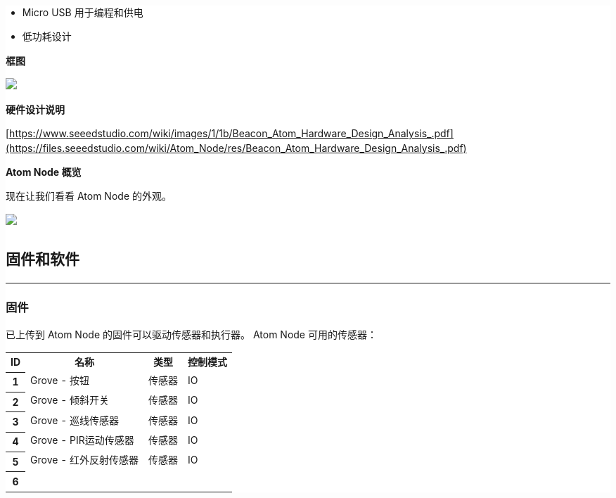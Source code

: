 - Micro USB 用于编程和供电

- 低功耗设计

**框图**

![](https://files.seeedstudio.com/wiki/Atom_Node/img/Beacon_ATOM_hardware.jpg)

**硬件设计说明**

[https://www.seeedstudio.com/wiki/images/1/1b/Beacon_Atom_Hardware_Design_Analysis_.pdf](https://files.seeedstudio.com/wiki/Atom_Node/res/Beacon_Atom_Hardware_Design_Analysis_.pdf)

**Atom Node 概览**

现在让我们看看 Atom Node 的外观。

![](https://files.seeedstudio.com/wiki/Atom_Node/img/Hardware_View.jpg)

## 固件和软件
---
### 固件

已上传到 Atom Node 的固件可以驱动传感器和执行器。
Atom Node 可用的传感器：

<table cellspacing="0" width="40%">
<tr>
<th scope="col">ID</th>
<th scope="col">名称</th>
<th scope="col">类型</th>
<th scope="col">控制模式</th>
</tr>
<tr>
<th scope="row">1</th>
<td>Grove - 按钮</td>
<td>传感器</td>
<td>IO</td>
</tr>
<tr>
<th scope="row">2</th>
<td>Grove - 倾斜开关</td>
<td>传感器</td>
<td>IO</td>
</tr>
<tr>
<th scope="row">3</th>
<td>Grove - 巡线传感器</td>
<td>传感器</td>
<td>IO</td>
</tr>
<tr>
<th scope="row">4</th>
<td>Grove - PIR运动传感器</td>
<td>传感器</td>
<td>IO</td>
</tr>
<tr>
<th scope="row">5</th>
<td>Grove - 红外反射传感器</td>
<td>传感器</td>
<td>IO</td>
</tr>
<tr>
<th scope="row">6</th>